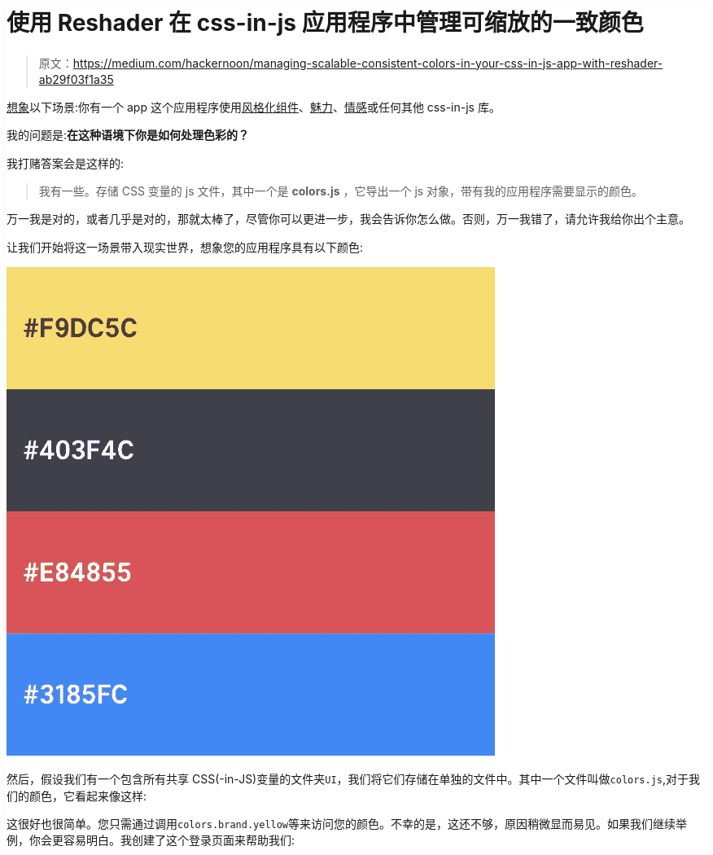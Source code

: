 # 使用 Reshader 在 css-in-js 应用程序中管理可缩放的一致颜色

> 原文：<https://medium.com/hackernoon/managing-scalable-consistent-colors-in-your-css-in-js-app-with-reshader-ab29f03f1a35>

[想象](https://hackernoon.com/tagged/imagine)以下场景:你有一个 app 这个应用程序使用[风格化组件](https://styled-components.com)、[魅力](https://glamorous.rocks/)、[情感](https://emotion.sh)或任何其他 css-in-js 库。

我的问题是:**在这种语境下你是如何处理色彩的？**

我打赌答案会是这样的:

> 我有一些。存储 CSS 变量的 js 文件，其中一个是 **colors.js** ，它导出一个 js 对象，带有我的应用程序需要显示的颜色。

万一我是对的，或者几乎是对的，那就太棒了，尽管你可以更进一步，我会告诉你怎么做。否则，万一我错了，请允许我给你出个主意。

让我们开始将这一场景带入现实世界，想象您的应用程序具有以下颜色:

![](img/ed4b436dce2156b4be38d5f23fc2ba1e.png)

然后，假设我们有一个包含所有共享 CSS(-in-JS)变量的文件夹`UI`，我们将它们存储在单独的文件中。其中一个文件叫做`colors.js`,对于我们的颜色，它看起来像这样:

这很好也很简单。您只需通过调用`colors.brand.yellow`等来访问您的颜色。不幸的是，这还不够，原因稍微显而易见。如果我们继续举例，你会更容易明白。我创建了这个登录页面来帮助我们:
